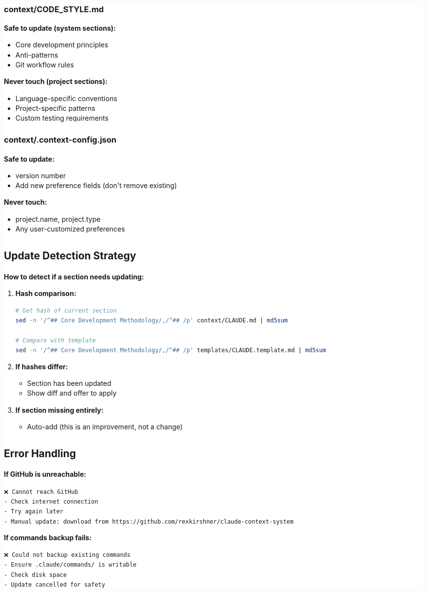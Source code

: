 ### context/CODE_STYLE.md
**Safe to update (system sections):**
- Core development principles
- Anti-patterns
- Git workflow rules

**Never touch (project sections):**
- Language-specific conventions
- Project-specific patterns
- Custom testing requirements

### context/.context-config.json
**Safe to update:**
- version number
- Add new preference fields (don't remove existing)

**Never touch:**
- project.name, project.type
- Any user-customized preferences

## Update Detection Strategy

**How to detect if a section needs updating:**

1. **Hash comparison:**
   ```bash
   # Get hash of current section
   sed -n '/^## Core Development Methodology/,/^## /p' context/CLAUDE.md | md5sum

   # Compare with template
   sed -n '/^## Core Development Methodology/,/^## /p' templates/CLAUDE.template.md | md5sum
   ```

2. **If hashes differ:**
   - Section has been updated
   - Show diff and offer to apply

3. **If section missing entirely:**
   - Auto-add (this is an improvement, not a change)

## Error Handling

**If GitHub is unreachable:**
```
❌ Cannot reach GitHub
- Check internet connection
- Try again later
- Manual update: download from https://github.com/rexkirshner/claude-context-system
```

**If commands backup fails:**
```
❌ Could not backup existing commands
- Ensure .claude/commands/ is writable
- Check disk space
- Update cancelled for safety
```

